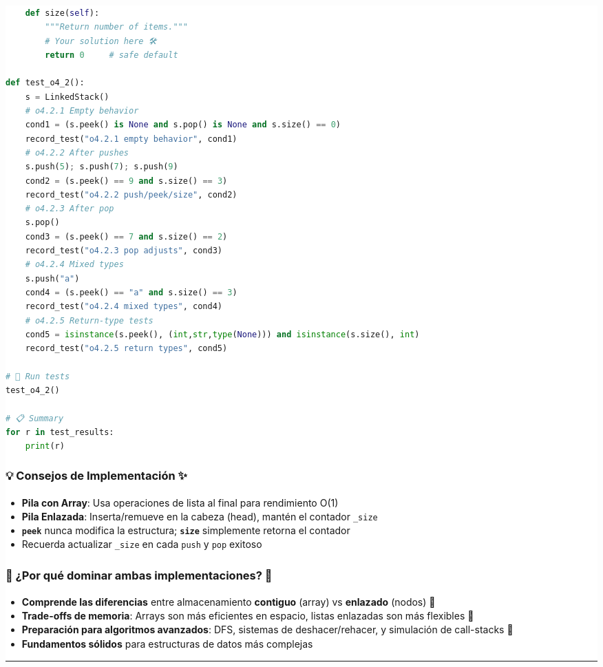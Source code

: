 ```python
    def size(self):
        """Return number of items."""
        # Your solution here 🛠️
        return 0     # safe default

def test_o4_2():
    s = LinkedStack()
    # o4.2.1 Empty behavior
    cond1 = (s.peek() is None and s.pop() is None and s.size() == 0)
    record_test("o4.2.1 empty behavior", cond1)
    # o4.2.2 After pushes
    s.push(5); s.push(7); s.push(9)
    cond2 = (s.peek() == 9 and s.size() == 3)
    record_test("o4.2.2 push/peek/size", cond2)
    # o4.2.3 After pop
    s.pop()
    cond3 = (s.peek() == 7 and s.size() == 2)
    record_test("o4.2.3 pop adjusts", cond3)
    # o4.2.4 Mixed types
    s.push("a")
    cond4 = (s.peek() == "a" and s.size() == 3)
    record_test("o4.2.4 mixed types", cond4)
    # o4.2.5 Return-type tests
    cond5 = isinstance(s.peek(), (int,str,type(None))) and isinstance(s.size(), int)
    record_test("o4.2.5 return types", cond5)

# 🚀 Run tests
test_o4_2()

# 📋 Summary
for r in test_results:
    print(r)
```

### 💡 Consejos de Implementación ✨

* **Pila con Array**: Usa operaciones de lista al final para rendimiento O(1)
* **Pila Enlazada**: Inserta/remueve en la cabeza (head), mantén el contador `_size`
* **`peek`** nunca modifica la estructura; **`size`** simplemente retorna el contador
* Recuerda actualizar `_size` en cada `push` y `pop` exitoso

### 🧠 ¿Por qué dominar ambas implementaciones? 💭

* **Comprende las diferencias** entre almacenamiento **contiguo** (array) vs **enlazado** (nodos) 🔄
* **Trade-offs de memoria**: Arrays son más eficientes en espacio, listas enlazadas son más flexibles 🚧
* **Preparación para algoritmos avanzados**: DFS, sistemas de deshacer/rehacer, y simulación de call-stacks 🌲
* **Fundamentos sólidos** para estructuras de datos más complejas

---
